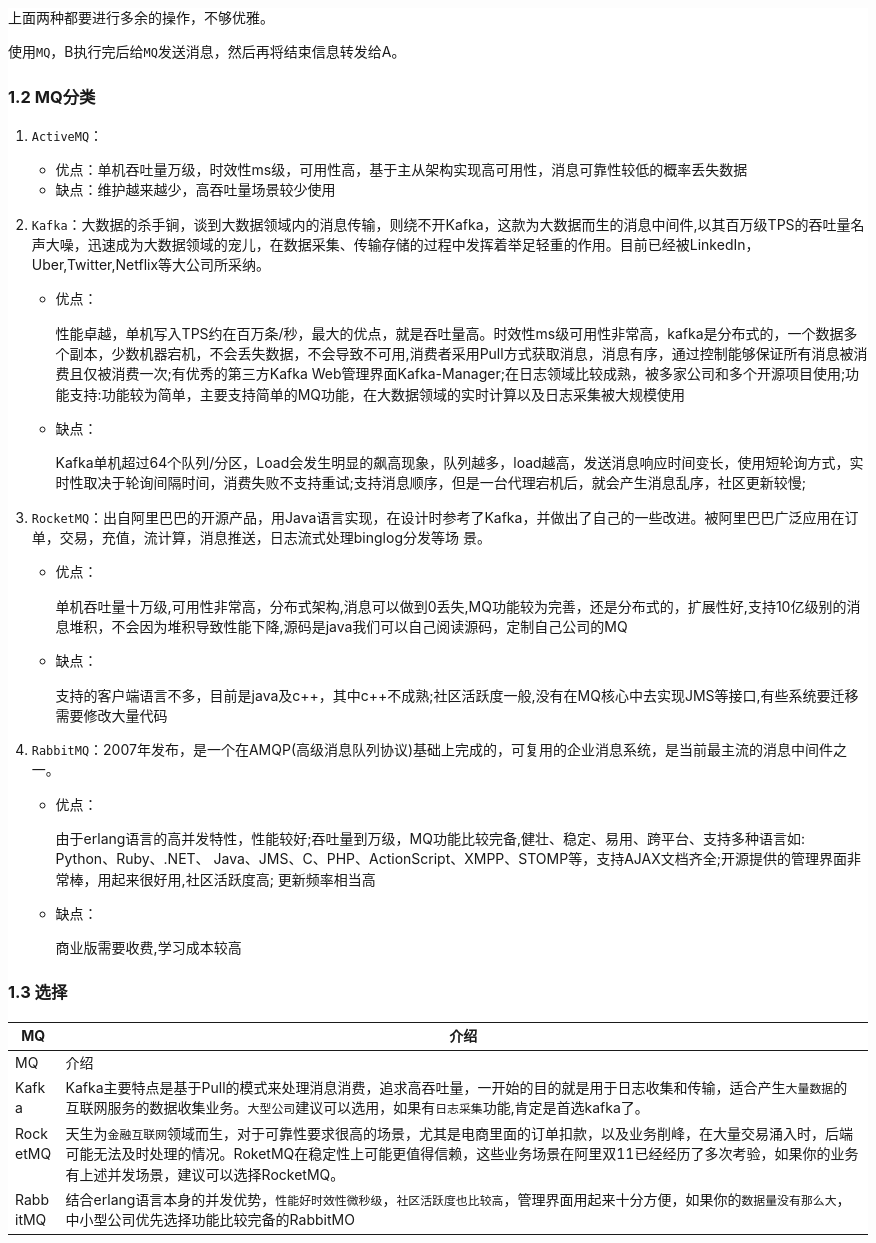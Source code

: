 上面两种都要进行多余的操作，不够优雅。

使用`MQ`，B执行完后给`MQ`发送消息，然后再将结束信息转发给A。



### 1.2 MQ分类



1. `ActiveMQ`：

   - 优点：单机吞吐量万级，时效性ms级，可用性高，基于主从架构实现高可用性，消息可靠性较低的概率丢失数据
   - 缺点：维护越来越少，高吞吐量场景较少使用

2. `Kafka`：大数据的杀手锏，谈到大数据领域内的消息传输，则绕不开Kafka，这款为大数据而生的消息中间件,以其百万级TPS的吞吐量名声大噪，迅速成为大数据领域的宠儿，在数据采集、传输存储的过程中发挥着举足轻重的作用。目前已经被LinkedIn，Uber,Twitter,Netflix等大公司所采纳。

   - 优点：

     性能卓越，单机写入TPS约在百万条/秒，最大的优点，就是吞吐量高。时效性ms级可用性非常高，kafka是分布式的，一个数据多个副本，少数机器宕机，不会丢失数据，不会导致不可用,消费者采用Pull方式获取消息，消息有序，通过控制能够保证所有消息被消费且仅被消费一次;有优秀的第三方Kafka Web管理界面Kafka-Manager;在日志领域比较成熟，被多家公司和多个开源项目使用;功能支持:功能较为简单，主要支持简单的MQ功能，在大数据领域的实时计算以及日志采集被大规模使用

   - 缺点：

     Kafka单机超过64个队列/分区，Load会发生明显的飙高现象，队列越多，load越高，发送消息响应时间变长，使用短轮询方式，实时性取决于轮询间隔时间，消费失败不支持重试;支持消息顺序，但是一台代理宕机后，就会产生消息乱序，社区更新较慢;

3. `RocketMQ`：出自阿里巴巴的开源产品，用Java语言实现，在设计时参考了Kafka，并做出了自己的一些改进。被阿里巴巴广泛应用在订单，交易，充值，流计算，消息推送，日志流式处理binglog分发等场
   景。

   - 优点：

     单机吞吐量十万级,可用性非常高，分布式架构,消息可以做到0丢失,MQ功能较为完善，还是分布式的，扩展性好,支持10亿级别的消息堆积，不会因为堆积导致性能下降,源码是java我们可以自己阅读源码，定制自己公司的MQ

   - 缺点：

     支持的客户端语言不多，目前是java及c++，其中c++不成熟;社区活跃度一般,没有在MQ核心中去实现JMS等接口,有些系统要迁移需要修改大量代码

4. `RabbitMQ`：2007年发布，是一个在AMQP(高级消息队列协议)基础上完成的，可复用的企业消息系统，是当前最主流的消息中间件之一。

   - 优点：

     由于erlang语言的高并发特性，性能较好;吞吐量到万级，MQ功能比较完备,健壮、稳定、易用、跨平台、支持多种语言如: Python、Ruby、.NET、 Java、JMS、C、PHP、ActionScript、XMPP、STOMP等，支持AJAX文档齐全;开源提供的管理界面非常棒，用起来很好用,社区活跃度高;
     更新频率相当高

   - 缺点：

     商业版需要收费,学习成本较高



### 1.3 选择

| MQ       | 介绍                                                         |
| -------- | ------------------------------------------------------------ |
| MQ       | 介绍                                                         |
| Kafka    | Kafka主要特点是基于Pull的模式来处理消息消费，追求高吞吐量，一开始的目的就是用于日志收集和传输，适合产生`大量数据`的互联网服务的数据收集业务。`大型公司`建议可以选用，如果有`日志采集`功能,肯定是首选kafka了。 |
| RocketMQ | 天生为`金融互联网`领域而生，对于可靠性要求很高的场景，尤其是电商里面的订单扣款，以及业务削峰，在大量交易涌入时，后端可能无法及时处理的情况。RoketMQ在稳定性上可能更值得信赖，这些业务场景在阿里双11已经经历了多次考验，如果你的业务有上述并发场景，建议可以选择RocketMQ。 |
| RabbitMQ | 结合erlang语言本身的并发优势，`性能好时效性微秒级`，`社区活跃度也比较高`，管理界面用起来十分方便，如果你的`数据量没有那么大`，中小型公司优先选择功能比较完备的RabbitMO |
